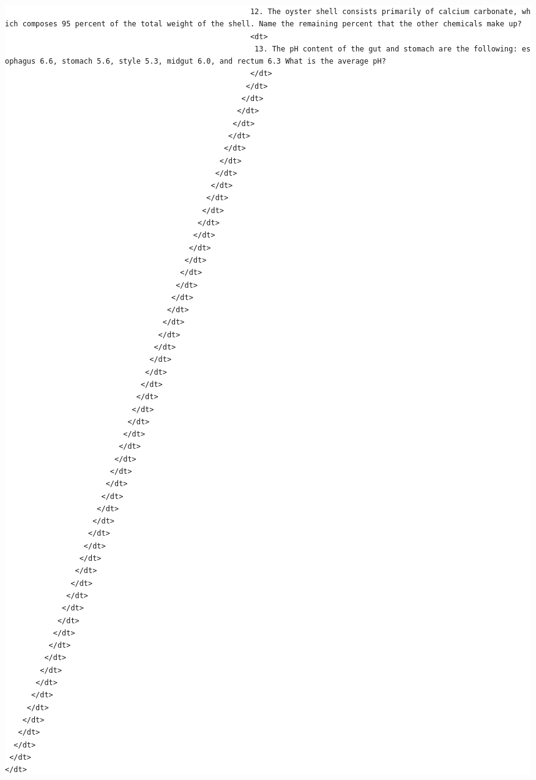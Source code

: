                                                             12. The oyster shell consists primarily of calcium carbonate, which composes 95 percent of the total weight of the shell. Name the remaining percent that the other chemicals make up?
                                                            <dt>
                                                             13. The pH content of the gut and stomach are the following: esophagus 6.6, stomach 5.6, style 5.3, midgut 6.0, and rectum 6.3 What is the average pH?
                                                            </dt>
                                                           </dt>
                                                          </dt>
                                                         </dt>
                                                        </dt>
                                                       </dt>
                                                      </dt>
                                                     </dt>
                                                    </dt>
                                                   </dt>
                                                  </dt>
                                                 </dt>
                                                </dt>
                                               </dt>
                                              </dt>
                                             </dt>
                                            </dt>
                                           </dt>
                                          </dt>
                                         </dt>
                                        </dt>
                                       </dt>
                                      </dt>
                                     </dt>
                                    </dt>
                                   </dt>
                                  </dt>
                                 </dt>
                                </dt>
                               </dt>
                              </dt>
                             </dt>
                            </dt>
                           </dt>
                          </dt>
                         </dt>
                        </dt>
                       </dt>
                      </dt>
                     </dt>
                    </dt>
                   </dt>
                  </dt>
                 </dt>
                </dt>
               </dt>
              </dt>
             </dt>
            </dt>
           </dt>
          </dt>
         </dt>
        </dt>
       </dt>
      </dt>
     </dt>
    </dt>
   </dt>
  </dl>